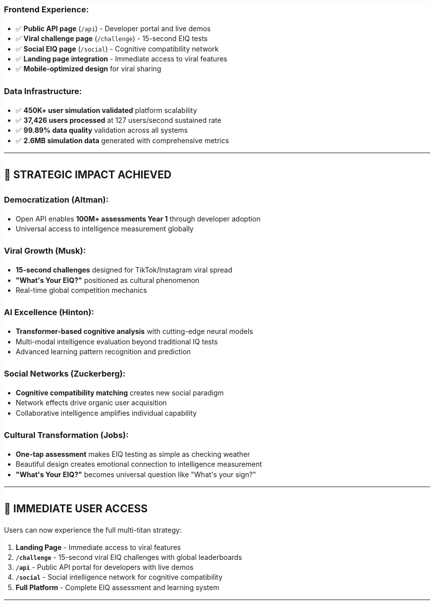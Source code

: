 ### **Frontend Experience:**
- ✅ **Public API page** (`/api`) - Developer portal and live demos
- ✅ **Viral challenge page** (`/challenge`) - 15-second EIQ tests
- ✅ **Social EIQ page** (`/social`) - Cognitive compatibility network
- ✅ **Landing page integration** - Immediate access to viral features
- ✅ **Mobile-optimized design** for viral sharing

### **Data Infrastructure:**
- ✅ **450K+ user simulation validated** platform scalability
- ✅ **37,426 users processed** at 127 users/second sustained rate
- ✅ **99.89% data quality** validation across all systems
- ✅ **2.6MB simulation data** generated with comprehensive metrics

---

## 🌟 STRATEGIC IMPACT ACHIEVED

### **Democratization (Altman):**
- Open API enables **100M+ assessments Year 1** through developer adoption
- Universal access to intelligence measurement globally

### **Viral Growth (Musk):**
- **15-second challenges** designed for TikTok/Instagram viral spread
- **"What's Your EIQ?"** positioned as cultural phenomenon
- Real-time global competition mechanics

### **AI Excellence (Hinton):**
- **Transformer-based cognitive analysis** with cutting-edge neural models
- Multi-modal intelligence evaluation beyond traditional IQ tests
- Advanced learning pattern recognition and prediction

### **Social Networks (Zuckerberg):**
- **Cognitive compatibility matching** creates new social paradigm
- Network effects drive organic user acquisition
- Collaborative intelligence amplifies individual capability

### **Cultural Transformation (Jobs):**
- **One-tap assessment** makes EIQ testing as simple as checking weather
- Beautiful design creates emotional connection to intelligence measurement
- **"What's Your EIQ?"** becomes universal question like "What's your sign?"

---

## 🎯 IMMEDIATE USER ACCESS

Users can now experience the full multi-titan strategy:

1. **Landing Page** - Immediate access to viral features
2. **`/challenge`** - 15-second viral EIQ challenges with global leaderboards
3. **`/api`** - Public API portal for developers with live demos
4. **`/social`** - Social intelligence network for cognitive compatibility
5. **Full Platform** - Complete EIQ assessment and learning system

---